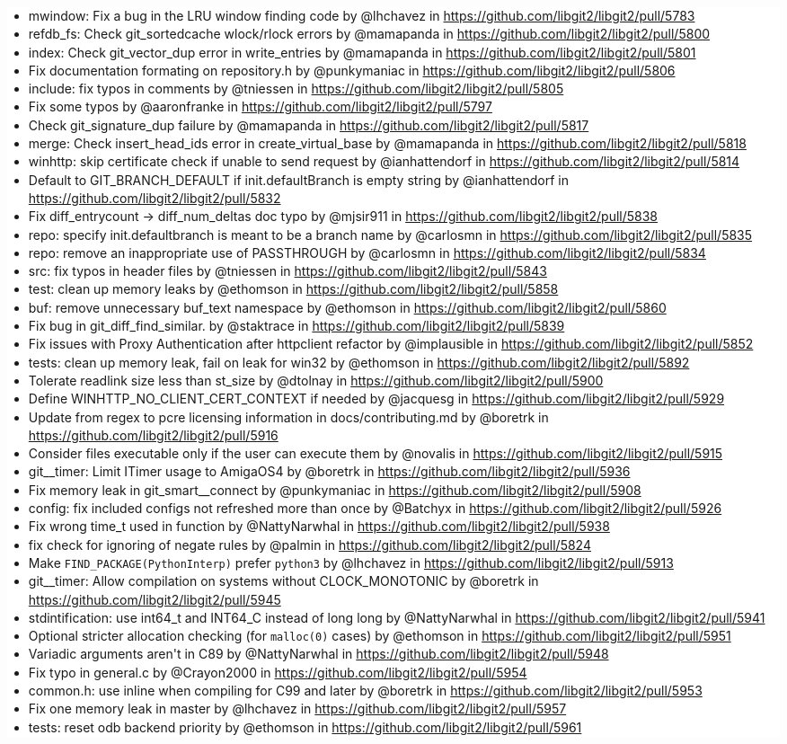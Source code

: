 * mwindow: Fix a bug in the LRU window finding code by @lhchavez in https://github.com/libgit2/libgit2/pull/5783
* refdb_fs: Check git_sortedcache wlock/rlock errors by @mamapanda in https://github.com/libgit2/libgit2/pull/5800
* index: Check git_vector_dup error in write_entries by @mamapanda in https://github.com/libgit2/libgit2/pull/5801
* Fix documentation formating on repository.h by @punkymaniac in https://github.com/libgit2/libgit2/pull/5806
* include: fix typos in comments by @tniessen in https://github.com/libgit2/libgit2/pull/5805
* Fix some typos by @aaronfranke in https://github.com/libgit2/libgit2/pull/5797
* Check git_signature_dup failure by @mamapanda in https://github.com/libgit2/libgit2/pull/5817
* merge: Check insert_head_ids error in create_virtual_base by @mamapanda in https://github.com/libgit2/libgit2/pull/5818
* winhttp: skip certificate check if unable to send request by @ianhattendorf in https://github.com/libgit2/libgit2/pull/5814
* Default to GIT_BRANCH_DEFAULT if init.defaultBranch is empty string by @ianhattendorf in https://github.com/libgit2/libgit2/pull/5832
* Fix diff_entrycount -> diff_num_deltas doc typo by @mjsir911 in https://github.com/libgit2/libgit2/pull/5838
* repo: specify init.defaultbranch is meant to be a branch name by @carlosmn in https://github.com/libgit2/libgit2/pull/5835
* repo: remove an inappropriate use of PASSTHROUGH by @carlosmn in https://github.com/libgit2/libgit2/pull/5834
* src: fix typos in header files by @tniessen in https://github.com/libgit2/libgit2/pull/5843
* test: clean up memory leaks by @ethomson in https://github.com/libgit2/libgit2/pull/5858
* buf: remove unnecessary buf_text namespace by @ethomson in https://github.com/libgit2/libgit2/pull/5860
* Fix bug in git_diff_find_similar. by @staktrace in https://github.com/libgit2/libgit2/pull/5839
* Fix issues with Proxy Authentication after httpclient refactor by @implausible in https://github.com/libgit2/libgit2/pull/5852
* tests: clean up memory leak, fail on leak for win32 by @ethomson in https://github.com/libgit2/libgit2/pull/5892
* Tolerate readlink size less than st_size by @dtolnay in https://github.com/libgit2/libgit2/pull/5900
* Define WINHTTP_NO_CLIENT_CERT_CONTEXT if needed by @jacquesg in https://github.com/libgit2/libgit2/pull/5929
* Update from regex to pcre licensing information in docs/contributing.md by @boretrk in https://github.com/libgit2/libgit2/pull/5916
* Consider files executable only if the user can execute them by @novalis in https://github.com/libgit2/libgit2/pull/5915
* git__timer: Limit ITimer usage to AmigaOS4 by @boretrk in https://github.com/libgit2/libgit2/pull/5936
* Fix memory leak in git_smart__connect by @punkymaniac in https://github.com/libgit2/libgit2/pull/5908
* config: fix included configs not refreshed more than once by @Batchyx in https://github.com/libgit2/libgit2/pull/5926
* Fix wrong time_t used in function by @NattyNarwhal in https://github.com/libgit2/libgit2/pull/5938
* fix check for ignoring of negate rules by @palmin in https://github.com/libgit2/libgit2/pull/5824
* Make `FIND_PACKAGE(PythonInterp)` prefer `python3` by @lhchavez in https://github.com/libgit2/libgit2/pull/5913
* git__timer: Allow compilation on systems without CLOCK_MONOTONIC by @boretrk in https://github.com/libgit2/libgit2/pull/5945
* stdintification: use int64_t and INT64_C instead of long long by @NattyNarwhal in https://github.com/libgit2/libgit2/pull/5941
* Optional stricter allocation checking (for `malloc(0)` cases) by @ethomson in https://github.com/libgit2/libgit2/pull/5951
* Variadic arguments aren't in C89 by @NattyNarwhal in https://github.com/libgit2/libgit2/pull/5948
* Fix typo in general.c by @Crayon2000 in https://github.com/libgit2/libgit2/pull/5954
* common.h: use inline when compiling for C99 and later by @boretrk in https://github.com/libgit2/libgit2/pull/5953
* Fix one memory leak in master by @lhchavez in https://github.com/libgit2/libgit2/pull/5957
* tests: reset odb backend priority by @ethomson in https://github.com/libgit2/libgit2/pull/5961